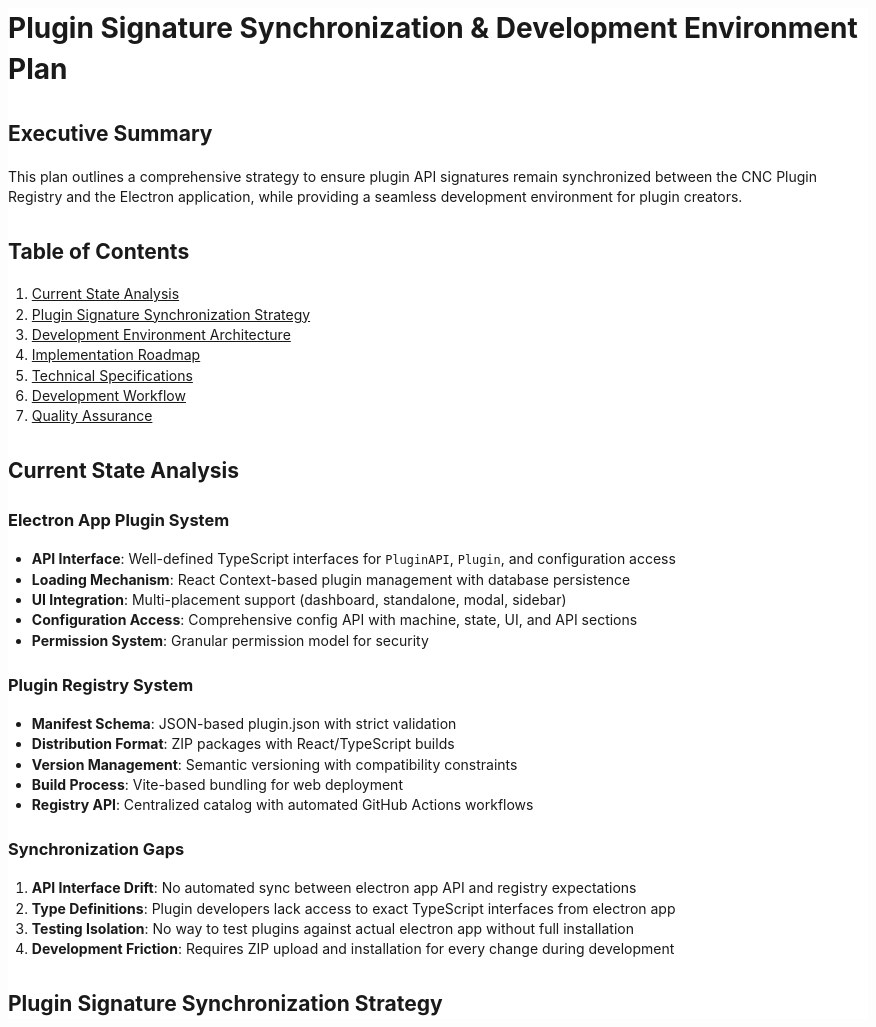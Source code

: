 # Plugin Signature Synchronization & Development Environment Plan

## Executive Summary

This plan outlines a comprehensive strategy to ensure plugin API signatures remain synchronized between the CNC Plugin Registry and the Electron application, while providing a seamless development environment for plugin creators.

## Table of Contents

1. [Current State Analysis](#current-state-analysis)
2. [Plugin Signature Synchronization Strategy](#plugin-signature-synchronization-strategy)
3. [Development Environment Architecture](#development-environment-architecture)
4. [Implementation Roadmap](#implementation-roadmap)
5. [Technical Specifications](#technical-specifications)
6. [Development Workflow](#development-workflow)
7. [Quality Assurance](#quality-assurance)

## Current State Analysis

### Electron App Plugin System
- **API Interface**: Well-defined TypeScript interfaces for `PluginAPI`, `Plugin`, and configuration access
- **Loading Mechanism**: React Context-based plugin management with database persistence
- **UI Integration**: Multi-placement support (dashboard, standalone, modal, sidebar)
- **Configuration Access**: Comprehensive config API with machine, state, UI, and API sections
- **Permission System**: Granular permission model for security

### Plugin Registry System
- **Manifest Schema**: JSON-based plugin.json with strict validation
- **Distribution Format**: ZIP packages with React/TypeScript builds
- **Version Management**: Semantic versioning with compatibility constraints
- **Build Process**: Vite-based bundling for web deployment
- **Registry API**: Centralized catalog with automated GitHub Actions workflows

### Synchronization Gaps
1. **API Interface Drift**: No automated sync between electron app API and registry expectations
2. **Type Definitions**: Plugin developers lack access to exact TypeScript interfaces from electron app
3. **Testing Isolation**: No way to test plugins against actual electron app without full installation
4. **Development Friction**: Requires ZIP upload and installation for every change during development

## Plugin Signature Synchronization Strategy
